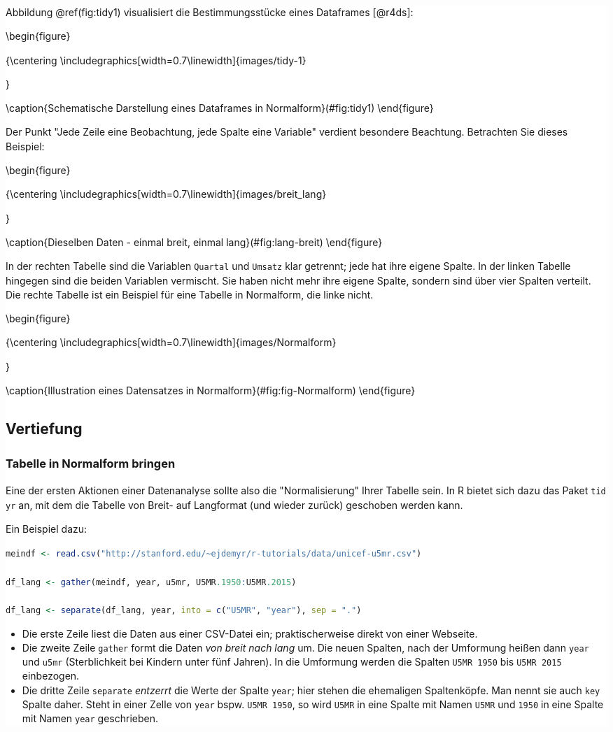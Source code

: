 Abbildung \@ref(fig:tidy1) visualisiert die Bestimmungsstücke eines Dataframes [@r4ds]: 

\begin{figure}

{\centering \includegraphics[width=0.7\linewidth]{images/tidy-1} 

}

\caption{Schematische Darstellung eines Dataframes in Normalform}(\#fig:tidy1)
\end{figure}



Der Punkt "Jede Zeile eine Beobachtung, jede Spalte eine Variable" verdient besondere Beachtung. Betrachten Sie dieses Beispiel:

\begin{figure}

{\centering \includegraphics[width=0.7\linewidth]{images/breit_lang} 

}

\caption{Dieselben Daten - einmal breit, einmal lang}(\#fig:lang-breit)
\end{figure}


In der rechten Tabelle sind die Variablen `Quartal` und `Umsatz` klar getrennt; jede hat ihre eigene Spalte. In der linken Tabelle hingegen sind die beiden Variablen vermischt. Sie haben nicht mehr ihre eigene Spalte, sondern sind über vier Spalten verteilt. Die rechte Tabelle ist ein Beispiel für eine Tabelle in Normalform, die linke nicht.


\begin{figure}

{\centering \includegraphics[width=0.7\linewidth]{images/Normalform} 

}

\caption{Illustration eines Datensatzes in Normalform}(\#fig:fig-Normalform)
\end{figure}

## Vertiefung

### Tabelle in Normalform bringen

Eine der ersten Aktionen einer Datenanalyse sollte also die "Normalisierung" Ihrer Tabelle sein. In R bietet sich dazu das Paket `tidyr` an, mit dem die Tabelle von Breit- auf Langformat (und wieder zurück) geschoben werden kann.

Ein Beispiel dazu:


```r
meindf <- read.csv("http://stanford.edu/~ejdemyr/r-tutorials/data/unicef-u5mr.csv")

df_lang <- gather(meindf, year, u5mr, U5MR.1950:U5MR.2015)

df_lang <- separate(df_lang, year, into = c("U5MR", "year"), sep = ".")
```

- Die erste Zeile liest die Daten aus einer CSV-Datei ein; praktischerweise direkt von einer Webseite.   
- Die zweite Zeile `gather` formt die Daten *von breit nach lang* um. Die neuen Spalten, nach der Umformung heißen dann `year` und `u5mr` (Sterblichkeit bei Kindern unter fünf Jahren). In die Umformung werden die Spalten `U5MR 1950` bis `U5MR 2015` einbezogen.
- Die dritte Zeile `separate` *entzerrt* die Werte der Spalte `year`; hier stehen die ehemaligen Spaltenköpfe. Man nennt sie auch `key` Spalte daher. Steht in einer Zelle von `year` bspw. `U5MR 1950`, so wird `U5MR` in eine Spalte mit Namen `U5MR` und `1950` in eine Spalte mit Namen `year` geschrieben.

